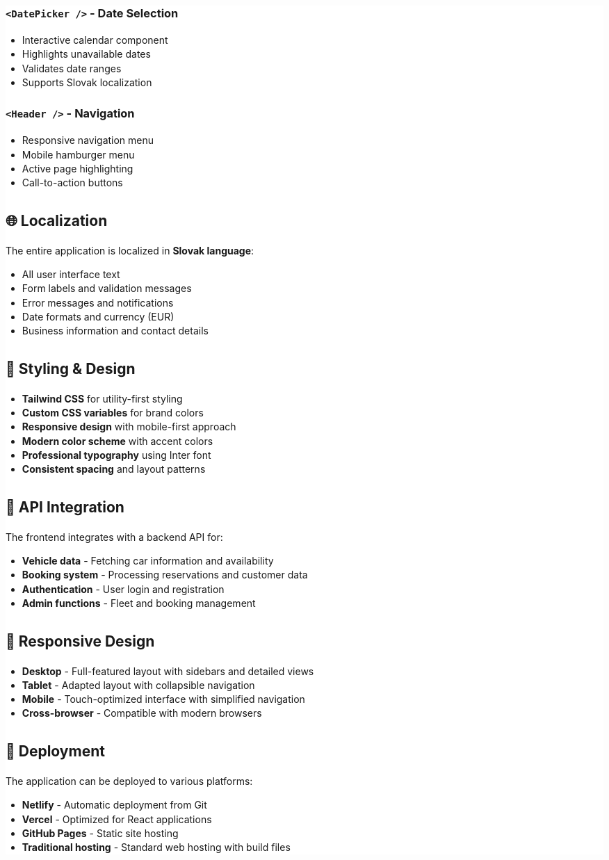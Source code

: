 ### `<DatePicker />` - Date Selection
- Interactive calendar component
- Highlights unavailable dates
- Validates date ranges
- Supports Slovak localization

### `<Header />` - Navigation
- Responsive navigation menu
- Mobile hamburger menu
- Active page highlighting
- Call-to-action buttons

## 🌐 Localization

The entire application is localized in **Slovak language**:
- All user interface text
- Form labels and validation messages
- Error messages and notifications
- Date formats and currency (EUR)
- Business information and contact details

## 🎨 Styling & Design

- **Tailwind CSS** for utility-first styling
- **Custom CSS variables** for brand colors
- **Responsive design** with mobile-first approach
- **Modern color scheme** with accent colors
- **Professional typography** using Inter font
- **Consistent spacing** and layout patterns

## 🔗 API Integration

The frontend integrates with a backend API for:
- **Vehicle data** - Fetching car information and availability
- **Booking system** - Processing reservations and customer data
- **Authentication** - User login and registration
- **Admin functions** - Fleet and booking management

## 📱 Responsive Design

- **Desktop** - Full-featured layout with sidebars and detailed views
- **Tablet** - Adapted layout with collapsible navigation
- **Mobile** - Touch-optimized interface with simplified navigation
- **Cross-browser** - Compatible with modern browsers

## 🚀 Deployment

The application can be deployed to various platforms:
- **Netlify** - Automatic deployment from Git
- **Vercel** - Optimized for React applications
- **GitHub Pages** - Static site hosting
- **Traditional hosting** - Standard web hosting with build files
